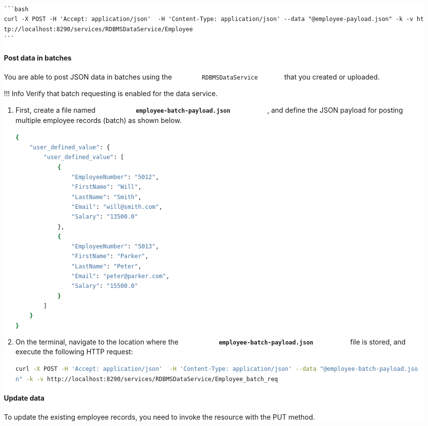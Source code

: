     ```bash
    curl -X POST -H 'Accept: application/json'  -H 'Content-Type: application/json' --data "@employee-payload.json" -k -v http://localhost:8290/services/RDBMSDataService/Employee
    ```

#### Post data in batches

You are able to post JSON data in batches using the
`         RDBMSDataService        ` that you created or uploaded.

!!! Info
    Verify that batch requesting is enabled for the data service.

1.  First, create a file named
    **`            employee-batch-payload.json           `** , and
    define the JSON payload for posting multiple employee records
    (batch) as shown below.

    ```bash
    {
        "user_defined_value": {
            "user_defined_value": [
                {
                    "EmployeeNumber": "5012",
                    "FirstName": "Will",
                    "LastName": "Smith",
                    "Email": "will@smith.com",
                    "Salary": "13500.0"
                },
                {
                    "EmployeeNumber": "5013",
                    "FirstName": "Parker",
                    "LastName": "Peter",
                    "Email": "peter@parker.com",
                    "Salary": "15500.0"
                }
            ]
        }
    }
    ```

2.  On the terminal, navigate to the location where the
    **`            employee-batch-payload.json           `** file is
    stored, and execute the following HTTP request:

    ```bash
    curl -X POST -H 'Accept: application/json'  -H 'Content-Type: application/json' --data "@employee-batch-payload.json" -k -v http://localhost:8290/services/RDBMSDataService/Employee_batch_req
    ```

#### Update data

To update the existing employee records, you need to invoke the resource
with the PUT method.
